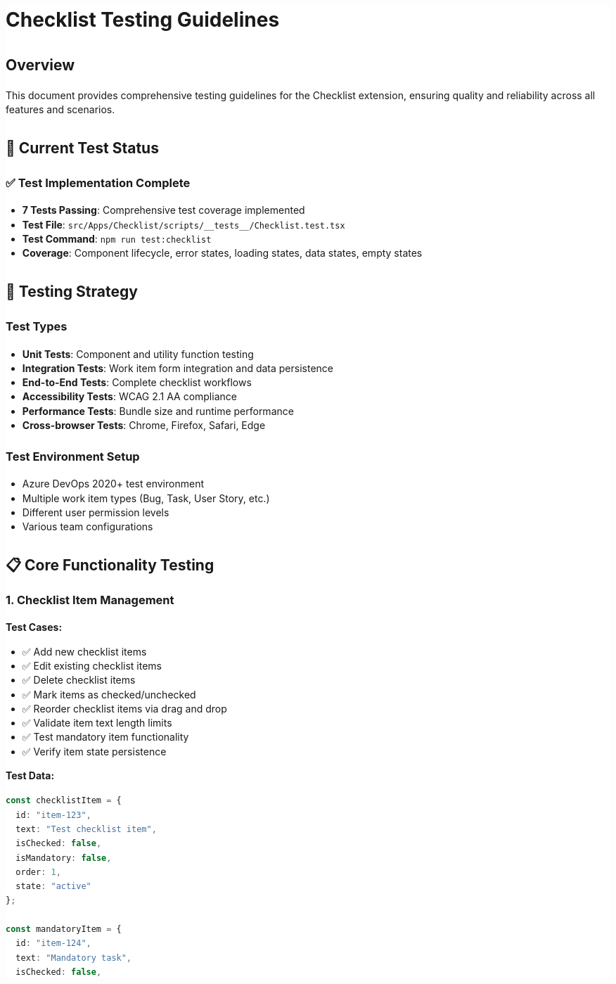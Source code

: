 # Checklist Testing Guidelines

## Overview

This document provides comprehensive testing guidelines for the Checklist extension, ensuring quality and reliability across all features and scenarios.

## 🎯 **Current Test Status**

### ✅ **Test Implementation Complete**
- **7 Tests Passing**: Comprehensive test coverage implemented
- **Test File**: `src/Apps/Checklist/scripts/__tests__/Checklist.test.tsx`
- **Test Command**: `npm run test:checklist`
- **Coverage**: Component lifecycle, error states, loading states, data states, empty states

## 🧪 **Testing Strategy**

### **Test Types**
- **Unit Tests**: Component and utility function testing
- **Integration Tests**: Work item form integration and data persistence
- **End-to-End Tests**: Complete checklist workflows
- **Accessibility Tests**: WCAG 2.1 AA compliance
- **Performance Tests**: Bundle size and runtime performance
- **Cross-browser Tests**: Chrome, Firefox, Safari, Edge

### **Test Environment Setup**
- Azure DevOps 2020+ test environment
- Multiple work item types (Bug, Task, User Story, etc.)
- Different user permission levels
- Various team configurations

## 📋 **Core Functionality Testing**

### **1. Checklist Item Management**
**Test Cases:**
- ✅ Add new checklist items
- ✅ Edit existing checklist items
- ✅ Delete checklist items
- ✅ Mark items as checked/unchecked
- ✅ Reorder checklist items via drag and drop
- ✅ Validate item text length limits
- ✅ Test mandatory item functionality
- ✅ Verify item state persistence

**Test Data:**
```typescript
const checklistItem = {
  id: "item-123",
  text: "Test checklist item",
  isChecked: false,
  isMandatory: false,
  order: 1,
  state: "active"
};

const mandatoryItem = {
  id: "item-124",
  text: "Mandatory task",
  isChecked: false,
```